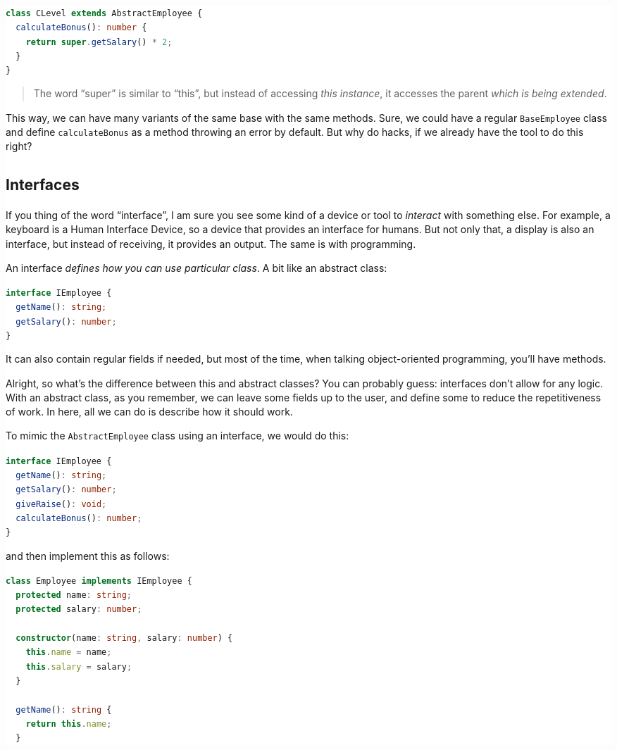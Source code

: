```ts
class CLevel extends AbstractEmployee {
  calculateBonus(): number {
    return super.getSalary() * 2;
  }
}
```

> The word “super” is similar to “this”, but instead of accessing _this
> instance_, it accesses the parent _which is being extended_.

This way, we can have many variants of the same base with the same methods.
Sure, we could have a regular `BaseEmployee` class and define `calculateBonus`
as a method throwing an error by default. But why do hacks, if we already have
the tool to do this right?

## Interfaces

If you thing of the word “interface”, I am sure you see some kind of a device or
tool to _interact_ with something else. For example, a keyboard is a Human
Interface Device, so a device that provides an interface for humans. But not
only that, a display is also an interface, but instead of receiving, it provides
an output. The same is with programming.

An interface _defines how you can use particular class_. A bit like an abstract
class:

```ts
interface IEmployee {
  getName(): string;
  getSalary(): number;
}
```

It can also contain regular fields if needed, but most of the time, when talking
object-oriented programming, you’ll have methods.

Alright, so what’s the difference between this and abstract classes? You can
probably guess: interfaces don’t allow for any logic. With an abstract class, as
you remember, we can leave some fields up to the user, and define some to reduce
the repetitiveness of work. In here, all we can do is describe how it should
work.

To mimic the `AbstractEmployee` class using an interface, we would do this:

```ts
interface IEmployee {
  getName(): string;
  getSalary(): number;
  giveRaise(): void;
  calculateBonus(): number;
}
```

and then implement this as follows:

```ts
class Employee implements IEmployee {
  protected name: string;
  protected salary: number;

  constructor(name: string, salary: number) {
    this.name = name;
    this.salary = salary;
  }

  getName(): string {
    return this.name;
  }
```